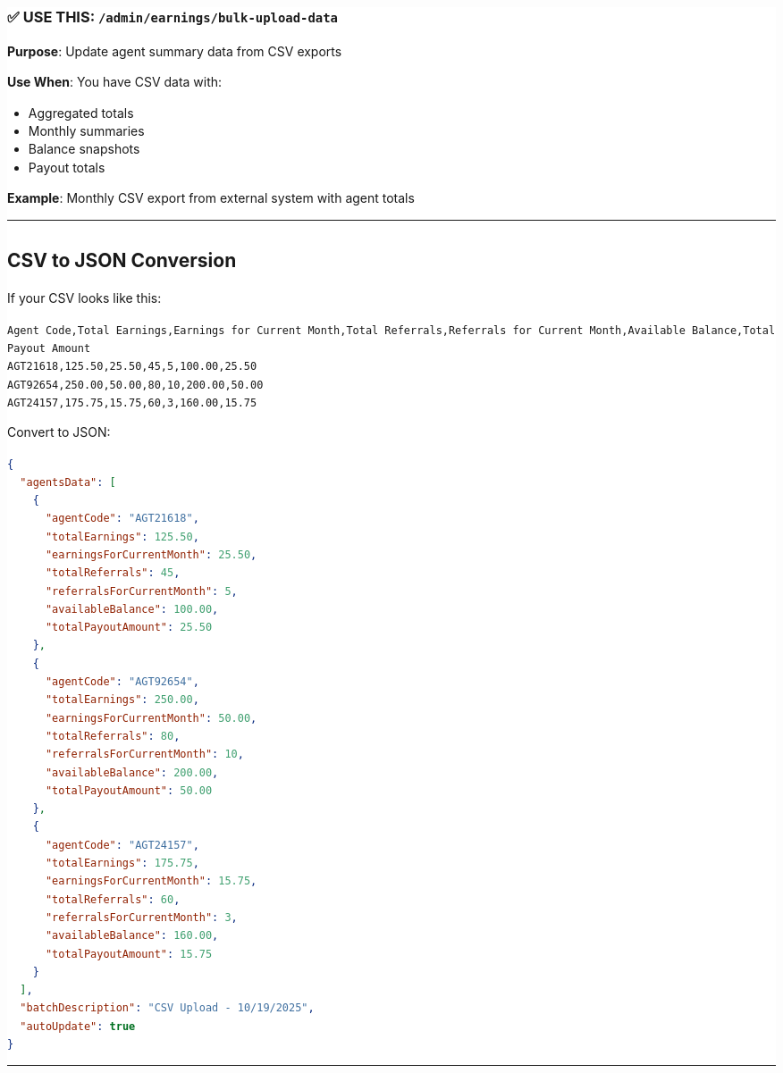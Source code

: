 ### ✅ USE THIS: `/admin/earnings/bulk-upload-data`
**Purpose**: Update agent summary data from CSV exports

**Use When**: You have CSV data with:
- Aggregated totals
- Monthly summaries
- Balance snapshots
- Payout totals

**Example**: Monthly CSV export from external system with agent totals

---

## CSV to JSON Conversion

If your CSV looks like this:

```csv
Agent Code,Total Earnings,Earnings for Current Month,Total Referrals,Referrals for Current Month,Available Balance,Total Payout Amount
AGT21618,125.50,25.50,45,5,100.00,25.50
AGT92654,250.00,50.00,80,10,200.00,50.00
AGT24157,175.75,15.75,60,3,160.00,15.75
```

Convert to JSON:

```json
{
  "agentsData": [
    {
      "agentCode": "AGT21618",
      "totalEarnings": 125.50,
      "earningsForCurrentMonth": 25.50,
      "totalReferrals": 45,
      "referralsForCurrentMonth": 5,
      "availableBalance": 100.00,
      "totalPayoutAmount": 25.50
    },
    {
      "agentCode": "AGT92654",
      "totalEarnings": 250.00,
      "earningsForCurrentMonth": 50.00,
      "totalReferrals": 80,
      "referralsForCurrentMonth": 10,
      "availableBalance": 200.00,
      "totalPayoutAmount": 50.00
    },
    {
      "agentCode": "AGT24157",
      "totalEarnings": 175.75,
      "earningsForCurrentMonth": 15.75,
      "totalReferrals": 60,
      "referralsForCurrentMonth": 3,
      "availableBalance": 160.00,
      "totalPayoutAmount": 15.75
    }
  ],
  "batchDescription": "CSV Upload - 10/19/2025",
  "autoUpdate": true
}
```

---